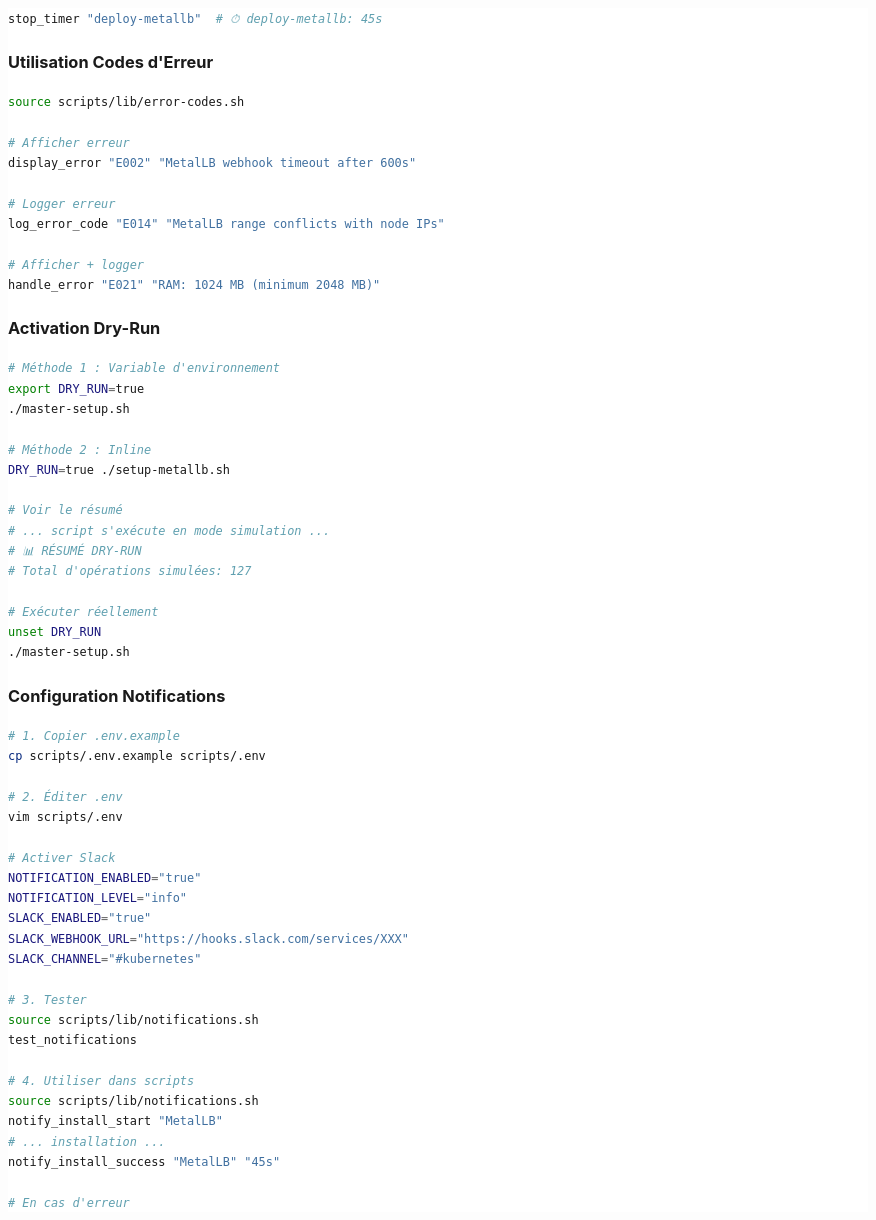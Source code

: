 ```bash
stop_timer "deploy-metallb"  # ⏱ deploy-metallb: 45s
```

### Utilisation Codes d'Erreur

```bash
source scripts/lib/error-codes.sh

# Afficher erreur
display_error "E002" "MetalLB webhook timeout after 600s"

# Logger erreur
log_error_code "E014" "MetalLB range conflicts with node IPs"

# Afficher + logger
handle_error "E021" "RAM: 1024 MB (minimum 2048 MB)"
```

### Activation Dry-Run

```bash
# Méthode 1 : Variable d'environnement
export DRY_RUN=true
./master-setup.sh

# Méthode 2 : Inline
DRY_RUN=true ./setup-metallb.sh

# Voir le résumé
# ... script s'exécute en mode simulation ...
# 📊 RÉSUMÉ DRY-RUN
# Total d'opérations simulées: 127

# Exécuter réellement
unset DRY_RUN
./master-setup.sh
```

### Configuration Notifications

```bash
# 1. Copier .env.example
cp scripts/.env.example scripts/.env

# 2. Éditer .env
vim scripts/.env

# Activer Slack
NOTIFICATION_ENABLED="true"
NOTIFICATION_LEVEL="info"
SLACK_ENABLED="true"
SLACK_WEBHOOK_URL="https://hooks.slack.com/services/XXX"
SLACK_CHANNEL="#kubernetes"

# 3. Tester
source scripts/lib/notifications.sh
test_notifications

# 4. Utiliser dans scripts
source scripts/lib/notifications.sh
notify_install_start "MetalLB"
# ... installation ...
notify_install_success "MetalLB" "45s"

# En cas d'erreur
```
